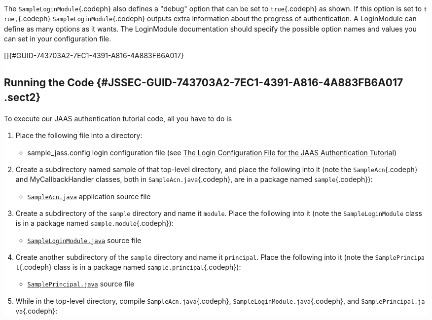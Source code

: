 The `SampleLoginModule`{.codeph} also defines a \"debug\" option that
can be set to `true`{.codeph} as shown. If this option is set to
`true,`{.codeph} `SampleLoginModule`{.codeph} outputs extra information
about the progress of authentication. A
<span class="apiname">LoginModule</span> can define as many options as
it wants. The <span class="apiname">LoginModule</span> documentation
should specify the possible option names and values you can set in your
configuration file.

</div>
</div>
</div>
<div class="sect2">
[]{#GUID-743703A2-7EC1-4391-A816-4A883FB6A017}

Running the Code {#JSSEC-GUID-743703A2-7EC1-4391-A816-4A883FB6A017 .sect2}
----------------

<div>
To execute our JAAS authentication tutorial code, all you have to do is

1.  Place the following file into a directory:

    -   <span class="apiname">sample\_jass.config</span> login
        configuration file (see [The Login Configuration File for the
        JAAS Authentication
        Tutorial](jaas-authentication-tutorial.html#GUID-A7E0803F-DA0B-42BF-8E25-DA5889BE847F))

2.  Create a subdirectory named <span class="apiname">sample</span> of
    that top-level directory, and place the following into it (note the
    `SampleAcn`{.codeph} and
    <span class="apiname">MyCallbackHandler</span> classes, both in
    `SampleAcn.java`{.codeph}, are in a package named
    `sample`{.codeph}):

    -   [`SampleAcn.java`](jaas-authentication-tutorial.html#GUID-E007D5F4-3FA5-417A-B85F-E669839F0101__GUID-1270A0AC-EA51-4A47-B9BC-BDB42F96F5FE)
        application source file

3.  Create a subdirectory of the `sample` directory and name it
    `module`. Place the following into it (note the `SampleLoginModule`
    class is in a package named `sample.module`{.codeph}):

    -   [`SampleLoginModule.java`](jaas-authentication-tutorial.html#GUID-03476CCA-11C6-4D51-B170-C8DD7C0D9075__GUID-F9A208EC-3247-4320-8158-82B0E84C6A04)
        source file

4.  Create another subdirectory of the `sample` directory and name it
    `principal`. Place the following into it (note the
    `SamplePrincipal`{.codeph} class is in a package named
    `sample.principal`{.codeph}):
    -   [`SamplePrincipal.java`](jaas-authentication-tutorial.html#GUID-03476CCA-11C6-4D51-B170-C8DD7C0D9075__GUID-3EA5533B-1284-481E-A35F-C82B17837F2E)
        source file
5.  While in the top-level directory, compile `SampleAcn.java`{.codeph},
    `SampleLoginModule.java`{.codeph}, and
    `SamplePrincipal.java`{.codeph}:

